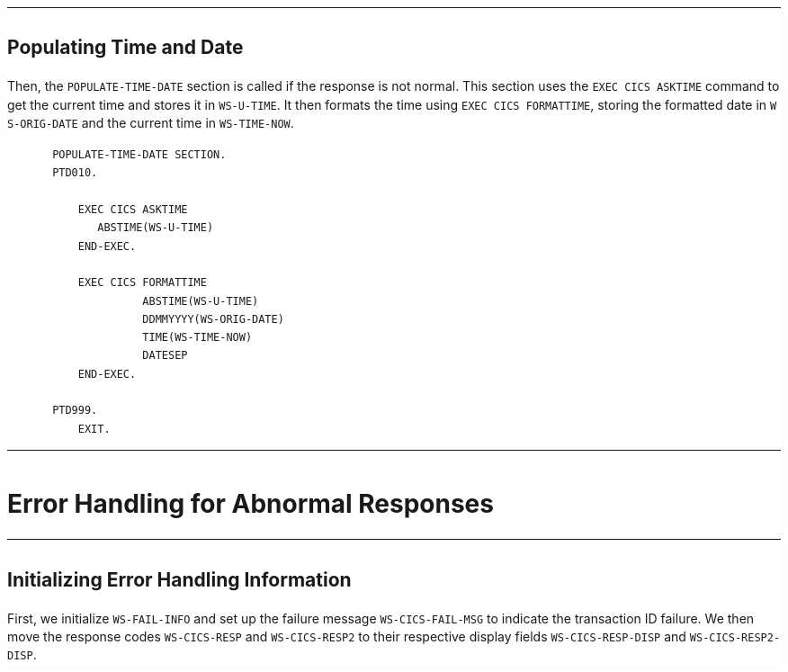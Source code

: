 
</SwmSnippet>

<SwmSnippet path="/src/base/cobol_src/BNK1CAC.cbl" line="1283">

---

## Populating Time and Date

Then, the <SwmToken path="src/base/cobol_src/BNK1CAC.cbl" pos="1283:1:5" line-data="       POPULATE-TIME-DATE SECTION.">`POPULATE-TIME-DATE`</SwmToken> section is called if the response is not normal. This section uses the <SwmToken path="src/base/cobol_src/BNK1CAC.cbl" pos="1286:1:5" line-data="           EXEC CICS ASKTIME">`EXEC CICS ASKTIME`</SwmToken> command to get the current time and stores it in <SwmToken path="src/base/cobol_src/BNK1CAC.cbl" pos="1287:3:7" line-data="              ABSTIME(WS-U-TIME)">`WS-U-TIME`</SwmToken>. It then formats the time using <SwmToken path="src/base/cobol_src/BNK1CAC.cbl" pos="1290:1:5" line-data="           EXEC CICS FORMATTIME">`EXEC CICS FORMATTIME`</SwmToken>, storing the formatted date in <SwmToken path="src/base/cobol_src/BNK1CAC.cbl" pos="1292:3:7" line-data="                     DDMMYYYY(WS-ORIG-DATE)">`WS-ORIG-DATE`</SwmToken> and the current time in <SwmToken path="src/base/cobol_src/BNK1CAC.cbl" pos="1293:3:7" line-data="                     TIME(WS-TIME-NOW)">`WS-TIME-NOW`</SwmToken>.

```cobol
       POPULATE-TIME-DATE SECTION.
       PTD010.

           EXEC CICS ASKTIME
              ABSTIME(WS-U-TIME)
           END-EXEC.

           EXEC CICS FORMATTIME
                     ABSTIME(WS-U-TIME)
                     DDMMYYYY(WS-ORIG-DATE)
                     TIME(WS-TIME-NOW)
                     DATESEP
           END-EXEC.

       PTD999.
           EXIT.
```

---

</SwmSnippet>

# Error Handling for Abnormal Responses

<SwmSnippet path="/src/base/cobol_src/BNK1CAC.cbl" line="257">

---

## Initializing Error Handling Information

First, we initialize <SwmToken path="src/base/cobol_src/BNK1CAC.cbl" pos="257:3:7" line-data="              INITIALIZE WS-FAIL-INFO">`WS-FAIL-INFO`</SwmToken> and set up the failure message <SwmToken path="src/base/cobol_src/BNK1CAC.cbl" pos="259:1:7" line-data="                 WS-CICS-FAIL-MSG">`WS-CICS-FAIL-MSG`</SwmToken> to indicate the transaction ID failure. We then move the response codes <SwmToken path="src/base/cobol_src/BNK1CAC.cbl" pos="260:3:7" line-data="              MOVE WS-CICS-RESP  TO WS-CICS-RESP-DISP">`WS-CICS-RESP`</SwmToken> and <SwmToken path="src/base/cobol_src/BNK1CAC.cbl" pos="261:3:7" line-data="              MOVE WS-CICS-RESP2 TO WS-CICS-RESP2-DISP">`WS-CICS-RESP2`</SwmToken> to their respective display fields <SwmToken path="src/base/cobol_src/BNK1CAC.cbl" pos="260:11:17" line-data="              MOVE WS-CICS-RESP  TO WS-CICS-RESP-DISP">`WS-CICS-RESP-DISP`</SwmToken> and <SwmToken path="src/base/cobol_src/BNK1CAC.cbl" pos="261:11:17" line-data="              MOVE WS-CICS-RESP2 TO WS-CICS-RESP2-DISP">`WS-CICS-RESP2-DISP`</SwmToken>.
